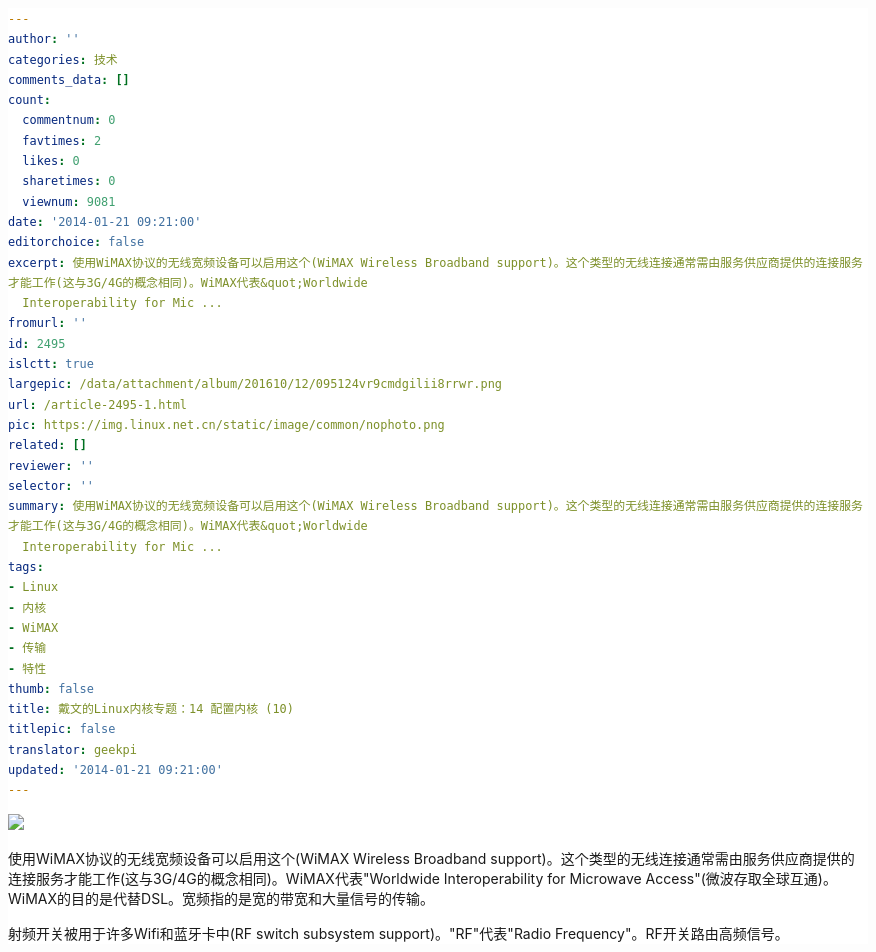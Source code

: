```yaml
---
author: ''
categories: 技术
comments_data: []
count:
  commentnum: 0
  favtimes: 2
  likes: 0
  sharetimes: 0
  viewnum: 9081
date: '2014-01-21 09:21:00'
editorchoice: false
excerpt: 使用WiMAX协议的无线宽频设备可以启用这个(WiMAX Wireless Broadband support)。这个类型的无线连接通常需由服务供应商提供的连接服务才能工作(这与3G/4G的概念相同)。WiMAX代表&quot;Worldwide
  Interoperability for Mic ...
fromurl: ''
id: 2495
islctt: true
largepic: /data/attachment/album/201610/12/095124vr9cmdgilii8rrwr.png
url: /article-2495-1.html
pic: https://img.linux.net.cn/static/image/common/nophoto.png
related: []
reviewer: ''
selector: ''
summary: 使用WiMAX协议的无线宽频设备可以启用这个(WiMAX Wireless Broadband support)。这个类型的无线连接通常需由服务供应商提供的连接服务才能工作(这与3G/4G的概念相同)。WiMAX代表&quot;Worldwide
  Interoperability for Mic ...
tags:
- Linux
- 内核
- WiMAX
- 传输
- 特性
thumb: false
title: 戴文的Linux内核专题：14 配置内核 (10)
titlepic: false
translator: geekpi
updated: '2014-01-21 09:21:00'
---
```


![](http://www.linux.org/attachments/slide-jpg.514/)


使用WiMAX协议的无线宽频设备可以启用这个(WiMAX Wireless Broadband support)。这个类型的无线连接通常需由服务供应商提供的连接服务才能工作(这与3G/4G的概念相同)。WiMAX代表"Worldwide Interoperability for Microwave Access"(微波存取全球互通)。WiMAX的目的是代替DSL。宽频指的是宽的带宽和大量信号的传输。


射频开关被用于许多Wifi和蓝牙卡中(RF switch subsystem support)。"RF"代表"Radio Frequency"。RF开关路由高频信号。

